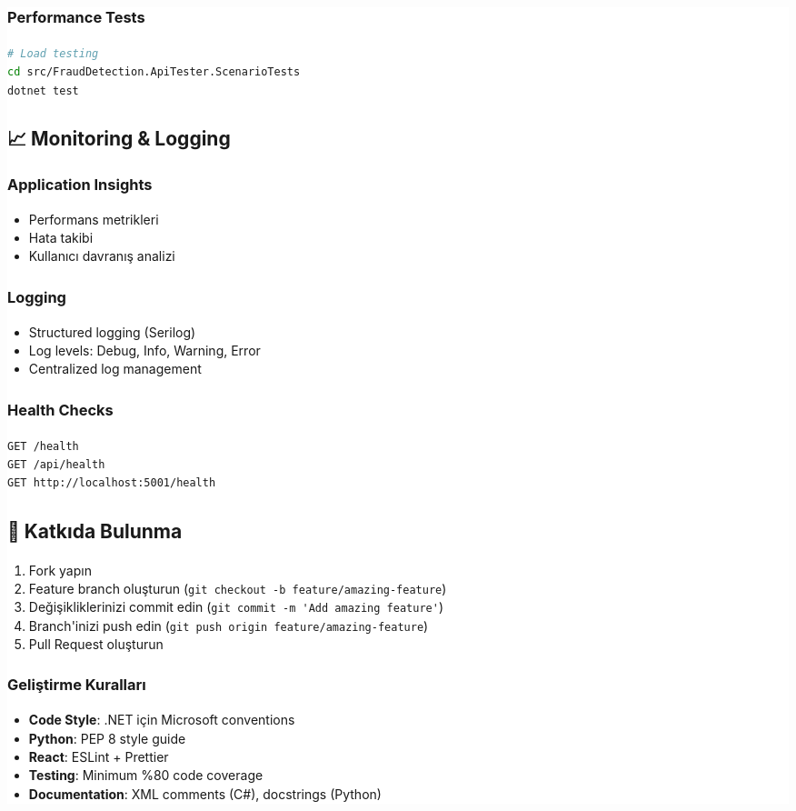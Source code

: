 ### Performance Tests

```bash
# Load testing
cd src/FraudDetection.ApiTester.ScenarioTests
dotnet test
```

## 📈 Monitoring & Logging

### Application Insights
- Performans metrikleri
- Hata takibi
- Kullanıcı davranış analizi

### Logging
- Structured logging (Serilog)
- Log levels: Debug, Info, Warning, Error
- Centralized log management

### Health Checks
```http
GET /health
GET /api/health
GET http://localhost:5001/health
```

## 🤝 Katkıda Bulunma

1. Fork yapın
2. Feature branch oluşturun (`git checkout -b feature/amazing-feature`)
3. Değişikliklerinizi commit edin (`git commit -m 'Add amazing feature'`)
4. Branch'inizi push edin (`git push origin feature/amazing-feature`)
5. Pull Request oluşturun

### Geliştirme Kuralları

- **Code Style**: .NET için Microsoft conventions
- **Python**: PEP 8 style guide
- **React**: ESLint + Prettier
- **Testing**: Minimum %80 code coverage
- **Documentation**: XML comments (C#), docstrings (Python)